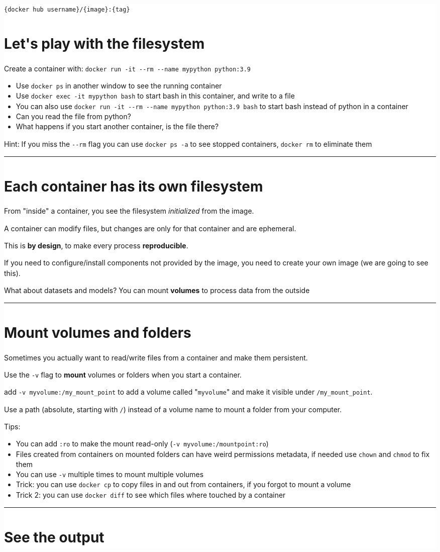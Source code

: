  ```{docker hub username}/{image}:{tag}```

# Let's play with the filesystem

Create a container with:
`docker run -it --rm --name mypython python:3.9`
* Use `docker ps` in another window to see the running container
* Use `docker exec -it mypython bash` to start bash in this container,
 and write to a file
* You can also use `docker run -it --rm --name mypython python:3.9 bash` to start
bash instead of python in a container
* Can you read the file from python?
* What happens if you start another container, is the file there?

Hint: If you miss the `--rm` flag you can use `docker ps -a` to see stopped
containers, `docker rm` to eliminate them

---

# Each container has its own filesystem

From "inside" a container, you see the filesystem *initialized* from the image.

A container can modify files, but changes are only for that container and
are ephemeral.

This is **by design**, to make every process **reproducible**.

If you need to configure/install components not provided by the image, you
need to create your own image (we are going to see this).

What about datasets and models?
You can mount **volumes** to process data from the outside

---

# Mount volumes and folders

Sometimes you actually want to read/write files from a container and make them
persistent.

Use the `-v` flag to **mount** volumes or folders when you start a container.

add `-v myvolume:/my_mount_point` to add a volume called "`myvolume`" and make it
visible under `/my_mount_point`.

Use a path (absolute, starting with `/`) instead of a volume name to mount a
folder from your computer.

Tips:

* You can add `:ro` to make the mount read-only (`-v myvolume:/mountpoint:ro`)
* Files created from containers on mounted folders can have weird permissions
metadata, if needed use `chown` and `chmod` to fix them
* You can use `-v` multiple times to mount multiple volumes
* Trick: you can use `docker cp` to copy files in and out from containers, if
 you forgot to mount a volume
* Trick 2: you can use `docker diff` to see which files where touched by a
 container

---

# See the output

 ```